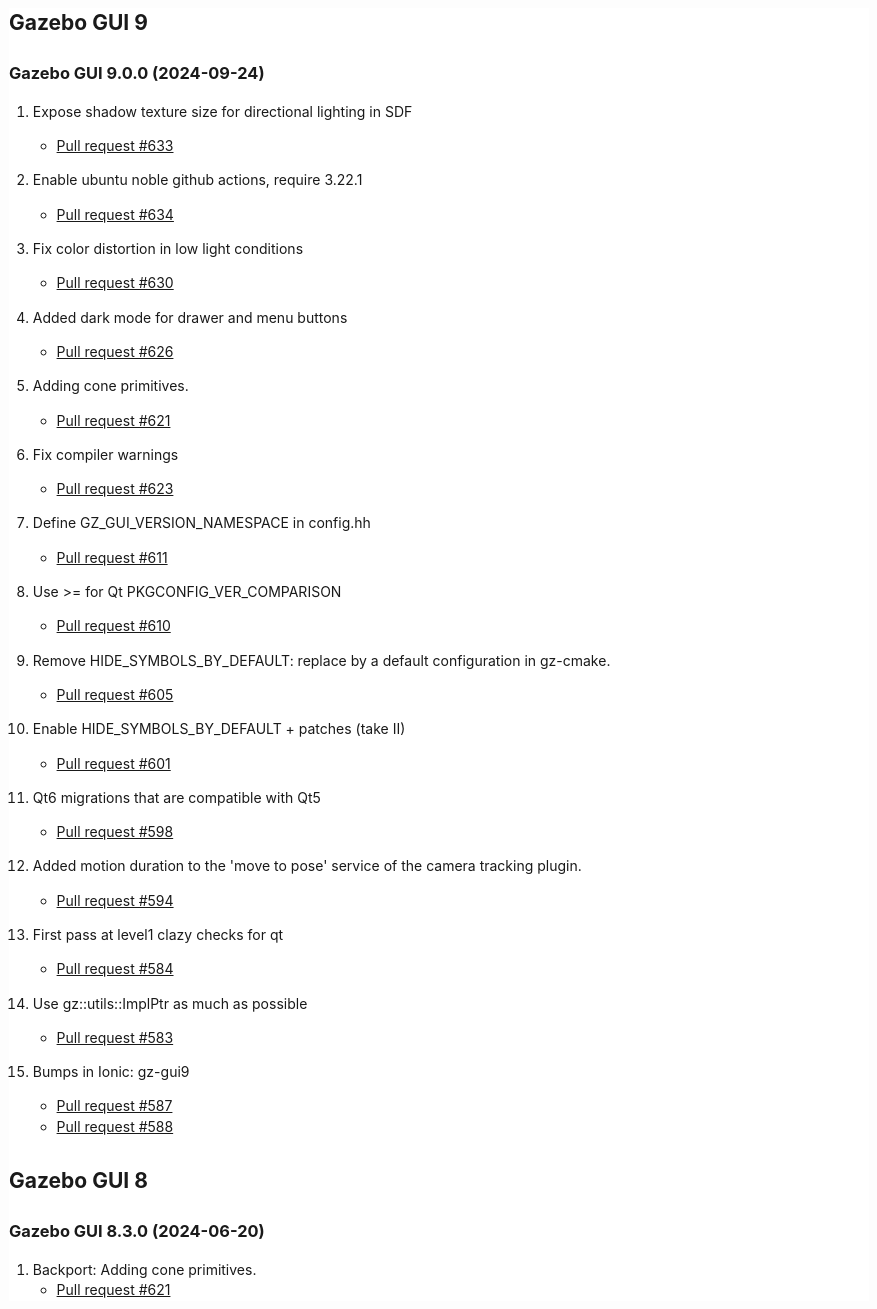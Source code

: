 ## Gazebo GUI 9

### Gazebo GUI 9.0.0 (2024-09-24)

1. Expose shadow texture size for directional lighting in SDF
    * [Pull request #633](https://github.com/gazebosim/gz-gui/pull/633)

1. Enable ubuntu noble github actions, require 3.22.1
    * [Pull request #634](https://github.com/gazebosim/gz-gui/pull/634)

1. Fix color distortion in low light conditions
    * [Pull request #630](https://github.com/gazebosim/gz-gui/pull/630)

1. Added dark mode for drawer and menu buttons
    * [Pull request #626](https://github.com/gazebosim/gz-gui/pull/626)

1. Adding cone primitives.
    * [Pull request #621](https://github.com/gazebosim/gz-gui/pull/621)

1. Fix compiler warnings
    * [Pull request #623](https://github.com/gazebosim/gz-gui/pull/623)

1. Define GZ_GUI_VERSION_NAMESPACE in config.hh
    * [Pull request #611](https://github.com/gazebosim/gz-gui/pull/611)

1. Use >= for Qt PKGCONFIG_VER_COMPARISON
    * [Pull request #610](https://github.com/gazebosim/gz-gui/pull/610)

1. Remove HIDE_SYMBOLS_BY_DEFAULT: replace by a default configuration in gz-cmake.
    * [Pull request #605](https://github.com/gazebosim/gz-gui/pull/605)

1. Enable HIDE_SYMBOLS_BY_DEFAULT + patches (take II)
    * [Pull request #601](https://github.com/gazebosim/gz-gui/pull/601)

1. Qt6 migrations that are compatible with Qt5
    * [Pull request #598](https://github.com/gazebosim/gz-gui/pull/598)

1. Added motion duration to the 'move to pose' service of the camera tracking plugin.
    * [Pull request #594](https://github.com/gazebosim/gz-gui/pull/594)

1. First pass at level1 clazy checks for qt
    * [Pull request #584](https://github.com/gazebosim/gz-gui/pull/584)

1. Use gz::utils::ImplPtr as much as possible
    * [Pull request #583](https://github.com/gazebosim/gz-gui/pull/583)

1. Bumps in Ionic: gz-gui9
    * [Pull request #587](https://github.com/gazebosim/gz-gui/pull/587)
    * [Pull request #588](https://github.com/gazebosim/gz-gui/pull/588)

## Gazebo GUI 8

### Gazebo GUI 8.3.0 (2024-06-20)

1. Backport: Adding cone primitives.
    * [Pull request #621](https://github.com/gazebosim/gz-gui/pull/621)
